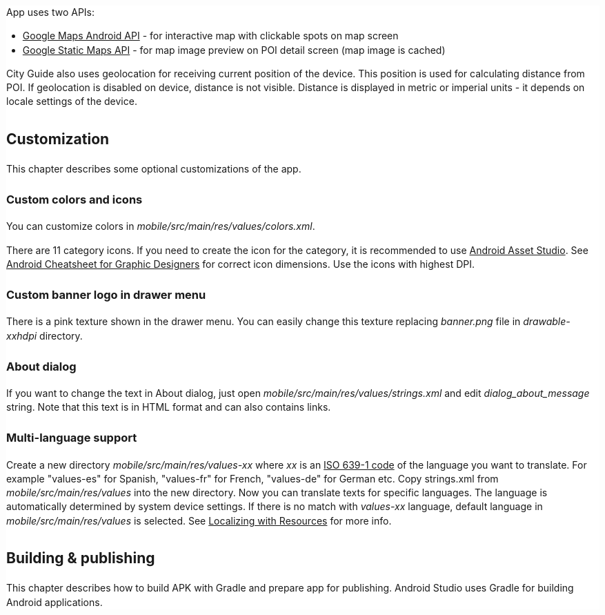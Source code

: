 App uses two APIs:

* [Google Maps Android API](https://developers.google.com/maps/documentation/android/) - for interactive map with clickable spots on map screen
* [Google Static Maps API](https://developers.google.com/maps/documentation/staticmaps/) - for map image preview on POI detail screen (map image is cached)

City Guide also uses geolocation for receiving current position of the device. This position is used for calculating distance from POI. If geolocation is disabled on device, distance is not visible. Distance is displayed in metric or imperial units - it depends on locale settings of the device.


## Customization

This chapter describes some optional customizations of the app.


### Custom colors and icons

You can customize colors in _mobile/src/main/res/values/colors.xml_.

There are 11 category icons. If you need to create the icon for the category, it is recommended to use [Android Asset Studio](http://romannurik.github.io/AndroidAssetStudio/index.html). See [Android Cheatsheet for Graphic Designers](http://petrnohejl.github.io/Android-Cheatsheet-For-Graphic-Designers/#screen-densities-and-icon-dimensions) for correct icon dimensions. Use the icons with highest DPI.


### Custom banner logo in drawer menu

There is a pink texture shown in the drawer menu. You can easily change this texture replacing _banner.png_ file in _drawable-xxhdpi_ directory.


### About dialog

If you want to change the text in About dialog, just open _mobile/src/main/res/values/strings.xml_ and edit _dialog\_about\_message_ string. Note that this text is in HTML format and can also contains links.


### Multi-language support

Create a new directory _mobile/src/main/res/values-xx_ where _xx_ is an [ISO 639-1 code](http://en.wikipedia.org/wiki/List_of_ISO_639-1_codes) of the language you want to translate. For example "values-es" for Spanish, "values-fr" for French, "values-de" for German etc. Copy strings.xml from _mobile/src/main/res/values_ into the new directory. Now you can translate texts for specific languages. The language is automatically determined by system device settings. If there is no match with _values-xx_ language, default language in _mobile/src/main/res/values_ is selected. See [Localizing with Resources](http://developer.android.com/guide/topics/resources/localization.html) for more info.


## Building & publishing

This chapter describes how to build APK with Gradle and prepare app for publishing. Android Studio uses Gradle for building Android applications.
